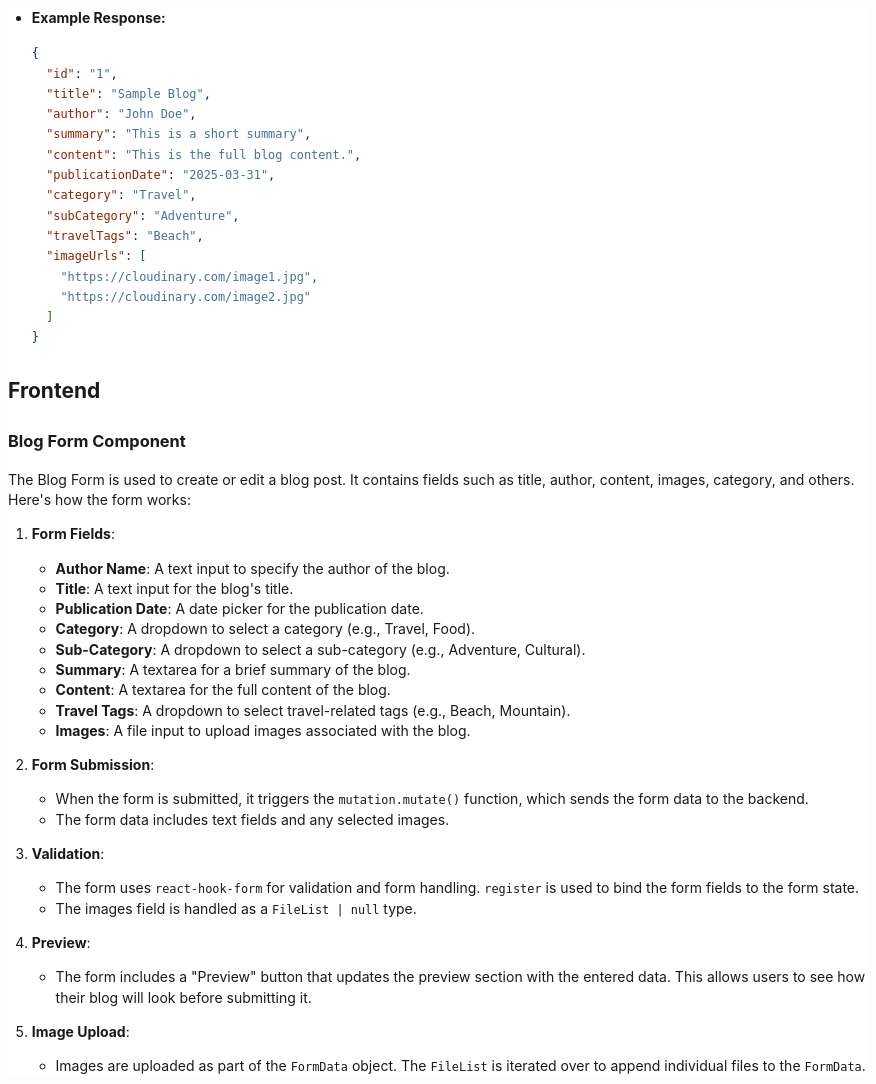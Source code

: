 - **Example Response:**  
  ```json
  {
    "id": "1",
    "title": "Sample Blog",
    "author": "John Doe",
    "summary": "This is a short summary",
    "content": "This is the full blog content.",
    "publicationDate": "2025-03-31",
    "category": "Travel",
    "subCategory": "Adventure",
    "travelTags": "Beach",
    "imageUrls": [
      "https://cloudinary.com/image1.jpg",
      "https://cloudinary.com/image2.jpg"
    ]
  }
  ```
## **Frontend**

### **Blog Form Component**

The Blog Form is used to create or edit a blog post. It contains fields such as title, author, content, images, category, and others. Here's how the form works:

1. **Form Fields**:
   - **Author Name**: A text input to specify the author of the blog.
   - **Title**: A text input for the blog's title.
   - **Publication Date**: A date picker for the publication date.
   - **Category**: A dropdown to select a category (e.g., Travel, Food).
   - **Sub-Category**: A dropdown to select a sub-category (e.g., Adventure, Cultural).
   - **Summary**: A textarea for a brief summary of the blog.
   - **Content**: A textarea for the full content of the blog.
   - **Travel Tags**: A dropdown to select travel-related tags (e.g., Beach, Mountain).
   - **Images**: A file input to upload images associated with the blog.

2. **Form Submission**:
   - When the form is submitted, it triggers the `mutation.mutate()` function, which sends the form data to the backend.
   - The form data includes text fields and any selected images.

3. **Validation**:
   - The form uses `react-hook-form` for validation and form handling. `register` is used to bind the form fields to the form state.
   - The images field is handled as a `FileList | null` type.

4. **Preview**:
   - The form includes a "Preview" button that updates the preview section with the entered data. This allows users to see how their blog will look before submitting it.

5. **Image Upload**:
   - Images are uploaded as part of the `FormData` object. The `FileList` is iterated over to append individual files to the `FormData`.
